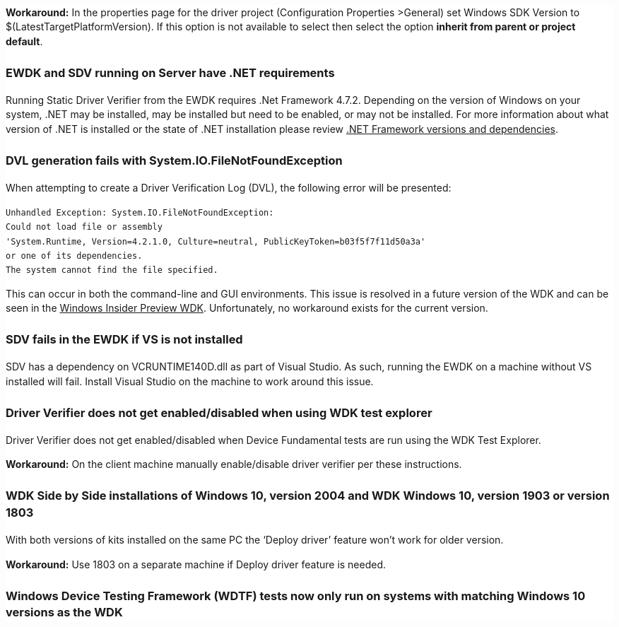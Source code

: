 **Workaround:** In the properties page for the driver project (Configuration Properties >General) set Windows SDK Version to $(LatestTargetPlatformVersion). If this option is not available to select then select the option **inherit from parent or project default**.

### EWDK and SDV running on Server have .NET requirements

Running Static Driver Verifier from the EWDK requires .Net Framework 4.7.2. Depending on the version of Windows on your system, .NET may be installed, may be installed but need to be enabled, or may not be installed. For more information about what version of .NET is installed or the state of .NET installation please review [.NET Framework versions and dependencies](/dotnet/framework/migration-guide/versions-and-dependencies).

### DVL generation fails with System.IO.FileNotFoundException

When attempting to create a Driver Verification Log (DVL), the following error will be presented:

```console
Unhandled Exception: System.IO.FileNotFoundException: 
Could not load file or assembly 
'System.Runtime, Version=4.2.1.0, Culture=neutral, PublicKeyToken=b03f5f7f11d50a3a' 
or one of its dependencies. 
The system cannot find the file specified.
```

This can occur in both the command-line and GUI environments.  This issue is resolved in a future version of the WDK and can be seen in the [Windows Insider Preview WDK](https://www.microsoft.com/software-download/windowsinsiderpreviewWDK). Unfortunately, no workaround exists for the current version.

### SDV fails in the EWDK if VS is not installed

SDV has a dependency on VCRUNTIME140D.dll as part of Visual Studio.  As such, running the EWDK on a machine without VS installed will fail.  Install Visual Studio on the machine to work around this issue.

### Driver Verifier does not get enabled/disabled when using WDK test explorer

Driver Verifier does not get enabled/disabled when Device Fundamental tests are run using the WDK Test Explorer.

**Workaround:** On the client machine manually enable/disable driver verifier per these instructions.

### WDK Side by Side installations of Windows 10, version 2004 and WDK Windows 10, version 1903 or version 1803

With both versions of kits installed on the same PC the ‘Deploy driver’ feature won’t work for older version.

**Workaround:** Use 1803 on a separate machine if Deploy driver feature is needed.

### Windows Device Testing Framework (WDTF) tests now only run on systems with matching Windows 10 versions as the WDK
